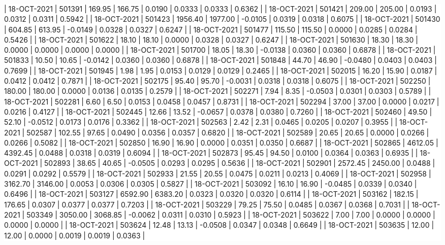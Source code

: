 | 18-OCT-2021 | 501391 | 169.95 | 166.75 | 0.0190 | 0.0333 | 0.0333 | 0.6362 |
| 18-OCT-2021 | 501421 | 209.00 | 205.00 | 0.0193 | 0.0312 | 0.0311 | 0.5942 |
| 18-OCT-2021 | 501423 | 1956.40 | 1977.00 | -0.0105 | 0.0319 | 0.0318 | 0.6075 |
| 18-OCT-2021 | 501430 | 604.85 | 613.95 | -0.0149 | 0.0328 | 0.0327 | 0.6247 |
| 18-OCT-2021 | 501477 | 115.50 | 115.50 | 0.0000 | 0.0285 | 0.0284 | 0.5426 |
| 18-OCT-2021 | 501622 | 18.10 | 18.10 | 0.0000 | 0.0328 | 0.0327 | 0.6247 |
| 18-OCT-2021 | 501630 | 18.30 | 18.30 | 0.0000 | 0.0000 | 0.0000 | 0.0000 |
| 18-OCT-2021 | 501700 | 18.05 | 18.30 | -0.0138 | 0.0360 | 0.0360 | 0.6878 |
| 18-OCT-2021 | 501833 | 10.50 | 10.65 | -0.0142 | 0.0360 | 0.0360 | 0.6878 |
| 18-OCT-2021 | 501848 | 44.70 | 46.90 | -0.0480 | 0.0403 | 0.0403 | 0.7699 |
| 18-OCT-2021 | 501945 | 1.98 | 1.95 | 0.0153 | 0.0129 | 0.0129 | 0.2465 |
| 18-OCT-2021 | 502015 | 16.20 | 15.90 | 0.0187 | 0.0412 | 0.0412 | 0.7871 |
| 18-OCT-2021 | 502175 | 95.40 | 95.70 | -0.0031 | 0.0318 | 0.0318 | 0.6075 |
| 18-OCT-2021 | 502250 | 180.00 | 180.00 | 0.0000 | 0.0136 | 0.0135 | 0.2579 |
| 18-OCT-2021 | 502271 | 7.94 | 8.35 | -0.0503 | 0.0301 | 0.0303 | 0.5789 |
| 18-OCT-2021 | 502281 | 6.60 | 6.50 | 0.0153 | 0.0458 | 0.0457 | 0.8731 |
| 18-OCT-2021 | 502294 | 37.00 | 37.00 | 0.0000 | 0.0217 | 0.0216 | 0.4127 |
| 18-OCT-2021 | 502445 | 12.66 | 13.52 | -0.0657 | 0.0378 | 0.0380 | 0.7260 |
| 18-OCT-2021 | 502460 | 49.50 | 52.10 | -0.0512 | 0.0173 | 0.0176 | 0.3362 |
| 18-OCT-2021 | 502563 | 2.42 | 2.31 | 0.0465 | 0.0205 | 0.0207 | 0.3955 |
| 18-OCT-2021 | 502587 | 102.55 | 97.65 | 0.0490 | 0.0356 | 0.0357 | 0.6820 |
| 18-OCT-2021 | 502589 | 20.65 | 20.65 | 0.0000 | 0.0266 | 0.0266 | 0.5082 |
| 18-OCT-2021 | 502850 | 16.90 | 16.90 | 0.0000 | 0.0351 | 0.0350 | 0.6687 |
| 18-OCT-2021 | 502865 | 4612.05 | 4392.45 | 0.0488 | 0.0318 | 0.0319 | 0.6094 |
| 18-OCT-2021 | 502873 | 95.45 | 94.50 | 0.0100 | 0.0364 | 0.0363 | 0.6935 |
| 18-OCT-2021 | 502893 | 38.65 | 40.65 | -0.0505 | 0.0293 | 0.0295 | 0.5636 |
| 18-OCT-2021 | 502901 | 2572.45 | 2450.00 | 0.0488 | 0.0291 | 0.0292 | 0.5579 |
| 18-OCT-2021 | 502933 | 21.55 | 20.55 | 0.0475 | 0.0211 | 0.0213 | 0.4069 |
| 18-OCT-2021 | 502958 | 3162.70 | 3146.00 | 0.0053 | 0.0306 | 0.0305 | 0.5827 |
| 18-OCT-2021 | 503092 | 16.10 | 16.90 | -0.0485 | 0.0339 | 0.0340 | 0.6496 |
| 18-OCT-2021 | 503127 | 6592.90 | 6383.20 | 0.0323 | 0.0320 | 0.0320 | 0.6114 |
| 18-OCT-2021 | 503162 | 182.15 | 176.65 | 0.0307 | 0.0377 | 0.0377 | 0.7203 |
| 18-OCT-2021 | 503229 | 79.25 | 75.50 | 0.0485 | 0.0367 | 0.0368 | 0.7031 |
| 18-OCT-2021 | 503349 | 3050.00 | 3068.85 | -0.0062 | 0.0311 | 0.0310 | 0.5923 |
| 18-OCT-2021 | 503622 | 7.00 | 7.00 | 0.0000 | 0.0000 | 0.0000 | 0.0000 |
| 18-OCT-2021 | 503624 | 12.48 | 13.13 | -0.0508 | 0.0347 | 0.0348 | 0.6649 |
| 18-OCT-2021 | 503635 | 12.00 | 12.00 | 0.0000 | 0.0019 | 0.0019 | 0.0363 |